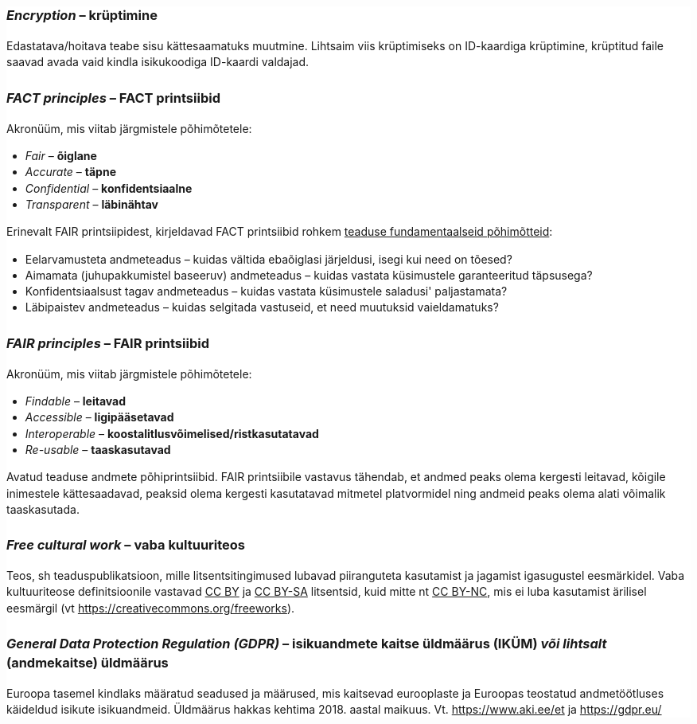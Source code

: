 ### _Encryption_ – **krüptimine**
Edastatava/hoitava teabe sisu kättesaamatuks muutmine. Lihtsaim viis
krüptimiseks on ID-kaardiga krüptimine, krüptitud faile saavad avada vaid kindla
isikukoodiga ID-kaardi valdajad.

### _FACT principles_ – **FACT printsiibid**

Akronüüm, mis viitab järgmistele põhimõtetele:

* _Fair_ – **õiglane**
* _Accurate_ – **täpne**
* _Confidential_ – **konfidentsiaalne**
* _Transparent_ – **läbinähtav**

Erinevalt FAIR printsiipidest, kirjeldavad FACT printsiibid rohkem [teaduse
fundamentaalseid põhimõtteid](https://doi.org/10.1007/s12599-017-0487-z):

* Eelarvamusteta andmeteadus – kuidas vältida ebaõiglasi järjeldusi, isegi kui
need on tõesed?
* Aimamata (juhupakkumistel baseeruv) andmeteadus – kuidas vastata küsimustele
garanteeritud täpsusega?
* Konfidentsiaalsust tagav andmeteadus – kuidas vastata küsimustele saladusi'
paljastamata?
* Läbipaistev andmeteadus – kuidas selgitada vastuseid, et need muutuksid
vaieldamatuks?

### _FAIR principles_ – **FAIR printsiibid**

Akronüüm, mis viitab järgmistele põhimõtetele:

* _Findable_ – **leitavad**
* _Accessible_ – **ligipääsetavad**
* _Interoperable_ – **koostalitlusvõimelised/ristkasutatavad**
* _Re-usable_ – **taaskasutavad**

Avatud teaduse andmete põhiprintsiibid. FAIR printsiibile vastavus tähendab, et
andmed peaks olema kergesti leitavad, kõigile inimestele kättesaadavad, peaksid
olema kergesti kasutatavad mitmetel platvormidel ning andmeid peaks olema alati
võimalik taaskasutada.

### _Free cultural work_ – **vaba kultuuriteos**
Teos, sh teaduspublikatsioon, mille litsentsitingimused lubavad piiranguteta
kasutamist ja jagamist igasugustel eesmärkidel. Vaba kultuuriteose
definitsioonile vastavad [CC BY](https://creativecommons.org/licenses/by/4.0/)
ja [CC BY-SA](https://creativecommons.org/licenses/by-sa/4.0/) litsentsid, kuid
mitte nt [CC BY-NC](https://creativecommons.org/licenses/by-nc/4.0/), mis ei
luba kasutamist ärilisel eesmärgil (vt https://creativecommons.org/freeworks).

### _General Data Protection Regulation (GDPR)_ – **isikuandmete kaitse üldmäärus (IKÜM) _või lihtsalt_ (andmekaitse) üldmäärus**
Euroopa tasemel kindlaks määratud seadused ja määrused, mis kaitsevad
eurooplaste ja Euroopas teostatud andmetöötluses käideldud isikute isikuandmeid.
Üldmäärus hakkas kehtima  2018. aastal maikuus.
Vt. https://www.aki.ee/et ja https://gdpr.eu/
